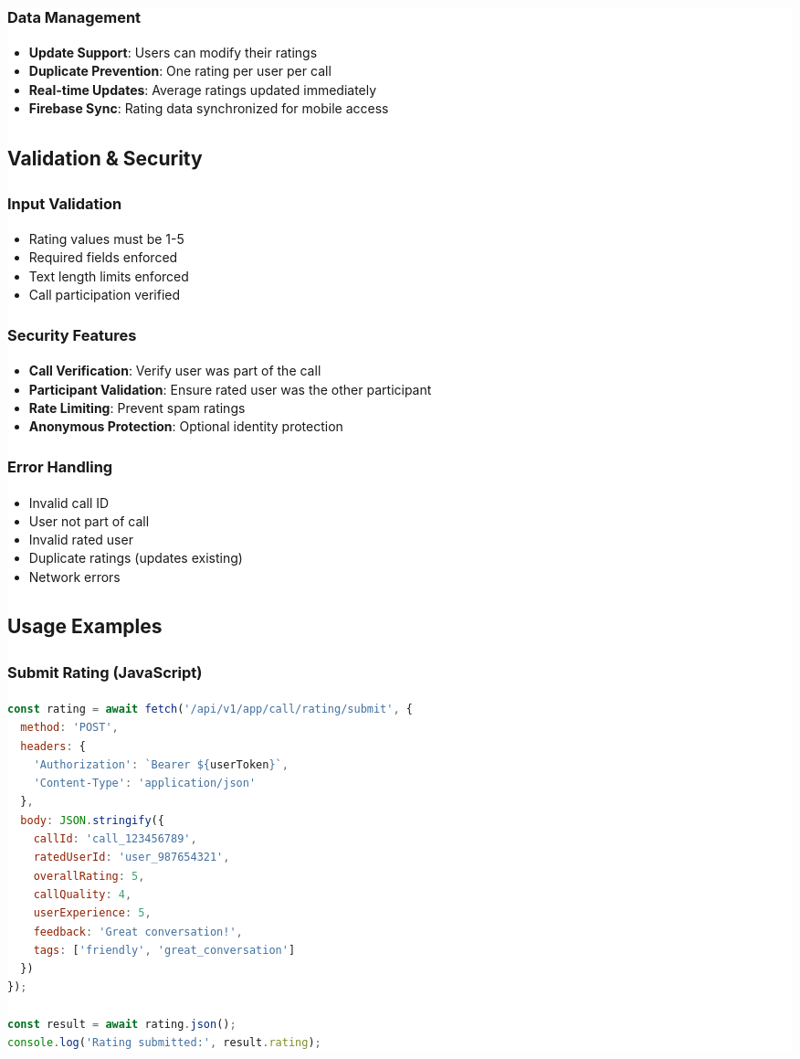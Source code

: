 ### Data Management
- **Update Support**: Users can modify their ratings
- **Duplicate Prevention**: One rating per user per call
- **Real-time Updates**: Average ratings updated immediately
- **Firebase Sync**: Rating data synchronized for mobile access

## Validation & Security

### Input Validation
- Rating values must be 1-5
- Required fields enforced
- Text length limits enforced
- Call participation verified

### Security Features
- **Call Verification**: Verify user was part of the call
- **Participant Validation**: Ensure rated user was the other participant
- **Rate Limiting**: Prevent spam ratings
- **Anonymous Protection**: Optional identity protection

### Error Handling
- Invalid call ID
- User not part of call
- Invalid rated user
- Duplicate ratings (updates existing)
- Network errors

## Usage Examples

### Submit Rating (JavaScript)
```javascript
const rating = await fetch('/api/v1/app/call/rating/submit', {
  method: 'POST',
  headers: {
    'Authorization': `Bearer ${userToken}`,
    'Content-Type': 'application/json'
  },
  body: JSON.stringify({
    callId: 'call_123456789',
    ratedUserId: 'user_987654321',
    overallRating: 5,
    callQuality: 4,
    userExperience: 5,
    feedback: 'Great conversation!',
    tags: ['friendly', 'great_conversation']
  })
});

const result = await rating.json();
console.log('Rating submitted:', result.rating);
```

